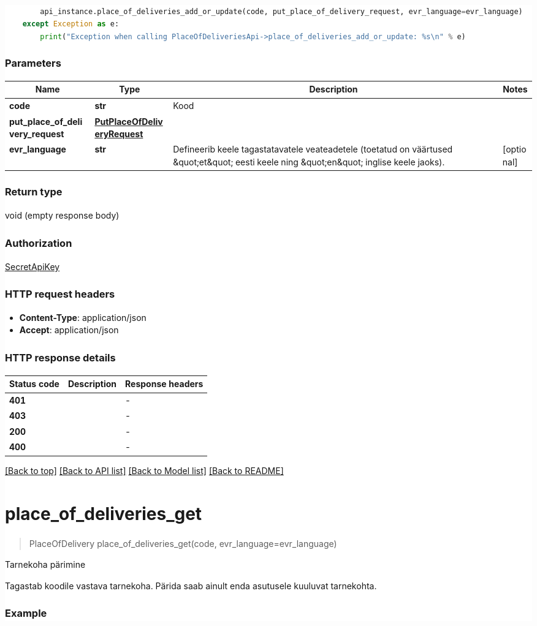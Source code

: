 ```python
        api_instance.place_of_deliveries_add_or_update(code, put_place_of_delivery_request, evr_language=evr_language)
    except Exception as e:
        print("Exception when calling PlaceOfDeliveriesApi->place_of_deliveries_add_or_update: %s\n" % e)
```



### Parameters

Name | Type | Description  | Notes
------------- | ------------- | ------------- | -------------
 **code** | **str**| Kood | 
 **put_place_of_delivery_request** | [**PutPlaceOfDeliveryRequest**](PutPlaceOfDeliveryRequest.md)|  | 
 **evr_language** | **str**| Defineerib keele tagastatavatele veateadetele (toetatud on väärtused \&quot;et\&quot; eesti keele ning \&quot;en\&quot; inglise keele jaoks). | [optional] 

### Return type

void (empty response body)

### Authorization

[SecretApiKey](../README.md#SecretApiKey)

### HTTP request headers

 - **Content-Type**: application/json
 - **Accept**: application/json

### HTTP response details
| Status code | Description | Response headers |
|-------------|-------------|------------------|
**401** |  |  -  |
**403** |  |  -  |
**200** |  |  -  |
**400** |  |  -  |

[[Back to top]](#) [[Back to API list]](../README.md#documentation-for-api-endpoints) [[Back to Model list]](../README.md#documentation-for-models) [[Back to README]](../README.md)

# **place_of_deliveries_get**
> PlaceOfDelivery place_of_deliveries_get(code, evr_language=evr_language)

Tarnekoha pärimine

Tagastab koodile vastava tarnekoha. Pärida saab ainult enda asutusele kuuluvat tarnekohta.

### Example
